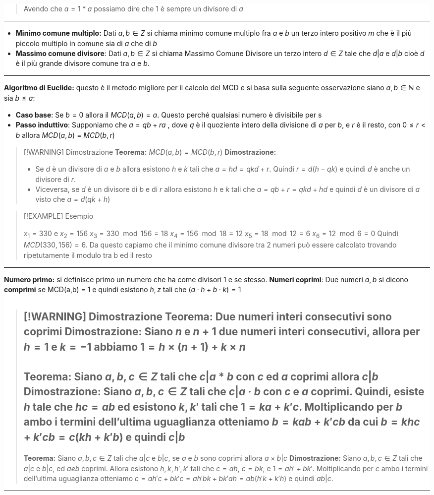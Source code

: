 > Avendo che $a = 1 * a$ possiamo dire che 1 è sempre un divisore di $a$

---
- **Minimo comune multiplo:** Dati $a,b \in Z$ si chiama minimo comune multiplo fra $a$ e $b$ un terzo intero positivo $m$ che è il più piccolo multiplo in comune sia di $a$ che di $b$
- **Massimo comune divisore**: Dati $a,b \in Z$ si chiama Massimo Comune Divisore un terzo intero $d \in Z$ tale che $d|a$ e $d|b$ cioè $d$ è il più grande divisore comune tra $a$ e $b$.
---
**Algoritmo di Euclide:** questo è il metodo migliore per il calcolo del MCD e si basa sulla seguente osservazione siano $a,b\in \mathbb{N}$ e sia $b \le a$:
- **Caso base**: Se $b = 0$ allora il $MCD(a,b) = a$. Questo perché qualsiasi numero è divisibile per s
- **Passo induttivo**: Supponiamo che $a=qb+ra$ , dove $q$ è il quoziente intero della divisione di $a$ per $b$, e $r$ è il resto, con $0≤r<b$  allora $MCD(a,b)$ = $MCD(b,r)$

> [!WARNING] Dimostrazione
> **Teorema:** $MCD(a,b) = MCD(b,r)$
> **Dimostrazione:** 
> - Se $d$ è un divisore di $a$ e $b$ allora esistono $h$ e $k$ tali che $a = hd = qkd + r$. Quindi $r = d(h-qk)$ e quindi $d$ è anche un divisore di $r$.
> - Viceversa, se $d$ è un divisore di $b$ e di $r$ allora esistono $h$ e $k$ tali che $a = qb + r = qkd + hd$ e quindi $d$ è un divisore di $a$ visto che $a = d(qk + h)$

> [!EXAMPLE] Esempio
> 
> $x_1 = 330$ e $x_2 = 156$
> $x_3 = 330\mod156 = 18$
> $x_4 = 156\mod18=12$
> $x_5 = 18 \mod 12 = 6$
> $x_6 = 12 \mod 6 = 0$
> Quindi $MCD(330, 156) = 6$.
> Da questo capiamo che il minimo comune divisore tra 2 numeri può essere calcolato trovando ripetutamente il modulo tra b ed il resto

---
**Numero primo:** si definisce primo un numero che ha come divisori 1 e se stesso.
**Numeri coprimi**: Due numeri $a,b$ si dicono **comprimi** se MCD(a,b) = 1 e quindi esistono $h,z$ tali che $(a · h + b · k) = 1$

> [!WARNING] Dimostrazione
> **Teorema:** Due numeri interi consecutivi sono coprimi
> **Dimostrazione:** Siano $n$ e $n+1$ due numeri interi consecutivi, allora per $h=1$ e $k=-1$ abbiamo $1 = h \times (n+1) + k \times n$ 
> ---
> **Teorema**: Siano $a,b,c \in Z$ tali che $c| a * b$ con $c$ ed $a$ coprimi allora $c|b$
> **Dimostrazione:** Siano $a, b, c ∈ Z$ tali che $c | a · b$ con $c$ e $a$ coprimi. Quindi, esiste $h$ tale che $hc = ab$ ed esistono $k, k′$ tali che $1 = ka + k′c$. Moltiplicando per $b$ ambo i termini dell’ultima uguaglianza otteniamo $b = kab + k′cb$ da cui $b = khc + k′cb = c(kh + k′b)$ e quindi $c | b$
> ---
> **Teorema:** Siano $a, b, c ∈ Z$ tali che $a | c$ e $b | c$, se $a$ e $b$ sono coprimi allora $a \times b | c$
> **Dimostrazione:** Siano $a, b, c ∈ Z$ tali che $a | c$ e $b | c$, ed $a e b$ coprimi. Allora esistono $h, k, h′, k′$ tali che $c = ah$, $c = bk$, e $1 = ah′ + bk′$. Moltiplicando per $c$ ambo i termini dell’ultima uguaglianza otteniamo $c = ah′c + bk′c = ah′bk + bk′ah = ab(h′k + k′h)$ e quindi $ab | c$.

---